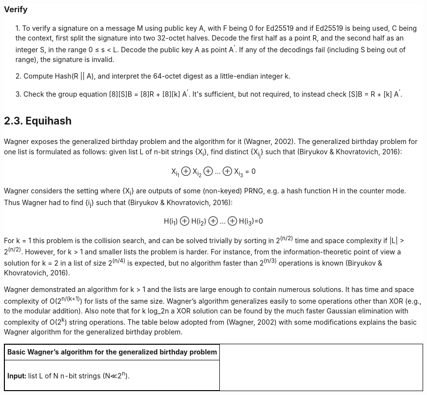 <h3>Verify</h3>

<ul>
	<p>1. To verify a signature on a message M using public key A, with F being 0 for Ed25519 and if Ed25519 is being used, C being the context, first split the signature into two 32-octet halves. Decode the first half as a point R, and the second half as an integer S, in the range 0 &le; s < L. Decode the public key A as point A<sup>'</sup>. If any of the decodings fail (including S being out of range), the signature is invalid.</p>
	<p>2. Compute Hash(R || A), and interpret the 64-octet digest as a little-endian integer k.</p>
	<p>3. Check the group equation [8][S]B = [8]R + [8][k] A<sup>'</sup>. It's sufficient, but not required, to instead check [S]B = R + [k] A<sup>'</sup>.</p>
</ul>

<h2><a id="Equihash"></a>2.3. Equihash</h2>

<p>Wagner exposes the generalized birthday problem and the algorithm for it (Wagner, 2002). The generalized birthday problem for one list is formulated as follows: given list L of n-bit strings {X<sub>i</sub>}, find distinct {X<sub>i<sub>j</sub></sub>} such that (Biryukov & Khovratovich, 2016):</p>
<center>
<p>X<sub>i<sub>1</sub></sub> &oplus; X<sub>i<sub>2</sub></sub> &oplus; ... &oplus; X<sub>i<sub>3</sub></sub> = 0</p>
</center>
<p>Wagner considers the setting where {X<sub>i</sub>} are outputs of some (non-keyed) PRNG, e.g. a hash function H in the counter mode. Thus Wagner had to find {i<sub>j</sub>} such that (Biryukov & Khovratovich, 2016):</p>
<center>
<p>H(i<sub>1</sub>) &oplus; H(i<sub>2</sub>) &oplus; ... &oplus; H(i<sub>3</sub>)=0</p>
</center>

<p>For k = 1 this problem is the collision search, and can be solved trivially by sorting in 2<sup>(n/2)</sup> time and space complexity if |L| > 2<sup>(n/2)</sup>. However, for k > 1 and smaller lists the problem is harder. For instance, from the information-theoretic point of view a solution for k = 2 in a list of size 2<sup>(n/4)</sup> is expected, but no algorithm faster than 2<sup>(n/3)</sup> operations is known (Biryukov & Khovratovich, 2016).</p>

<p>Wagner demonstrated an algorithm for k > 1 and the lists are large enough to contain numerous solutions. It has time and space complexity of O(2<sup>n/(k+1)</sup>) for lists of the same size. Wagner’s algorithm generalizes easily to some operations other than XOR (e.g., to the modular addition). Also note that for k log_2⁡n a XOR solution can be found by the much faster Gaussian elimination with complexity of O(2<sup>k</sup>) string operations. The table below adopted from (Wagner, 2002) with some modifications explains the basic Wagner algorithm for the generalized birthday problem.</p>

<center>
<style>
table, th, td {
    border: 1px solid black;
    border-collapse: collapse;
}
th, td {
    padding: 5px;
    text-align: center;    
}
</style>
 <table>
   <TR>
      <TH><b>Basic Wagner’s algorithm for the generalized birthday problem</b></TH>
   </TR>
    <TR>
      <TD>
	  <p align="justify"><b>Input:</b> list L of N n-bit strings (N&Lt;2<sup>n</sup>).</p>
	  